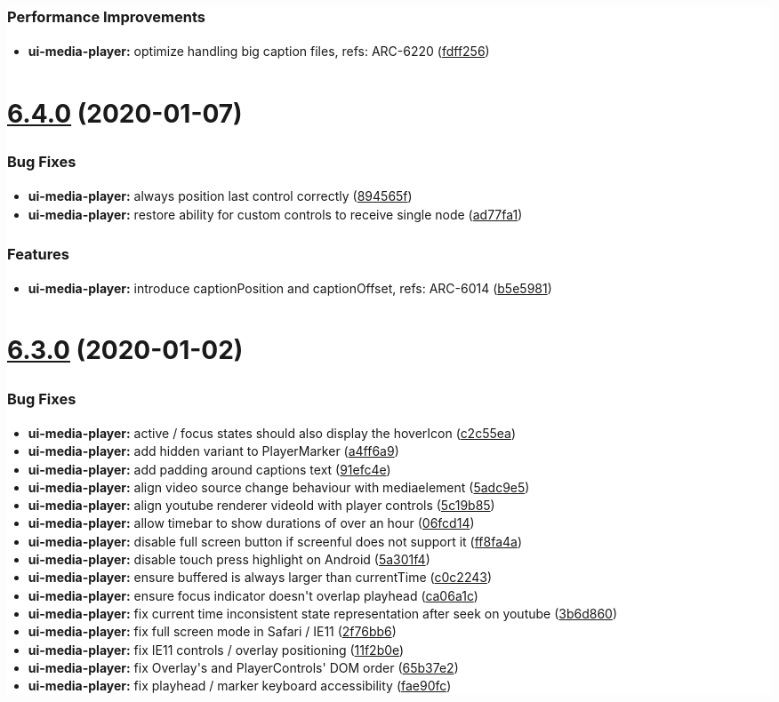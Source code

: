 
### Performance Improvements

* **ui-media-player:** optimize handling big caption files, refs: ARC-6220 ([fdff256](http://gerrit.instructure.com:29418/29418/media-ui/commits/fdff2565e2bfb6c1a5566e298d06069e7707e609))





# [6.4.0](http://gerrit.instructure.com:29418/29418/media-ui/compare/v6.3.0...v6.4.0) (2020-01-07)


### Bug Fixes

* **ui-media-player:** always position last control correctly ([894565f](http://gerrit.instructure.com:29418/29418/media-ui/commits/894565f))
* **ui-media-player:** restore ability for custom controls to receive single node ([ad77fa1](http://gerrit.instructure.com:29418/29418/media-ui/commits/ad77fa1))


### Features

* **ui-media-player:** introduce captionPosition and captionOffset, refs: ARC-6014 ([b5e5981](http://gerrit.instructure.com:29418/29418/media-ui/commits/b5e5981))





# [6.3.0](http://gerrit.instructure.com:29418/29418/media-ui/compare/v6.2.0...v6.3.0) (2020-01-02)


### Bug Fixes

* **ui-media-player:** active / focus states should also display the hoverIcon ([c2c55ea](http://gerrit.instructure.com:29418/29418/media-ui/commits/c2c55ea))
* **ui-media-player:** add hidden variant to PlayerMarker ([a4ff6a9](http://gerrit.instructure.com:29418/29418/media-ui/commits/a4ff6a9))
* **ui-media-player:** add padding around captions text ([91efc4e](http://gerrit.instructure.com:29418/29418/media-ui/commits/91efc4e))
* **ui-media-player:** align video source change behaviour with mediaelement ([5adc9e5](http://gerrit.instructure.com:29418/29418/media-ui/commits/5adc9e5))
* **ui-media-player:** align youtube renderer videoId with player controls ([5c19b85](http://gerrit.instructure.com:29418/29418/media-ui/commits/5c19b85))
* **ui-media-player:** allow timebar to show durations of over an hour ([06fcd14](http://gerrit.instructure.com:29418/29418/media-ui/commits/06fcd14))
* **ui-media-player:** disable full screen button if screenful does not support it ([ff8fa4a](http://gerrit.instructure.com:29418/29418/media-ui/commits/ff8fa4a))
* **ui-media-player:** disable touch press highlight on Android ([5a301f4](http://gerrit.instructure.com:29418/29418/media-ui/commits/5a301f4))
* **ui-media-player:** ensure buffered is always larger than currentTime ([c0c2243](http://gerrit.instructure.com:29418/29418/media-ui/commits/c0c2243))
* **ui-media-player:** ensure focus indicator doesn't overlap playhead ([ca06a1c](http://gerrit.instructure.com:29418/29418/media-ui/commits/ca06a1c))
* **ui-media-player:** fix current time inconsistent state representation after seek on youtube ([3b6d860](http://gerrit.instructure.com:29418/29418/media-ui/commits/3b6d860))
* **ui-media-player:** fix full screen mode in Safari / IE11 ([2f76bb6](http://gerrit.instructure.com:29418/29418/media-ui/commits/2f76bb6))
* **ui-media-player:** fix IE11 controls / overlay positioning ([11f2b0e](http://gerrit.instructure.com:29418/29418/media-ui/commits/11f2b0e))
* **ui-media-player:** fix Overlay's and PlayerControls' DOM order ([65b37e2](http://gerrit.instructure.com:29418/29418/media-ui/commits/65b37e2))
* **ui-media-player:** fix playhead / marker keyboard accessibility ([fae90fc](http://gerrit.instructure.com:29418/29418/media-ui/commits/fae90fc))